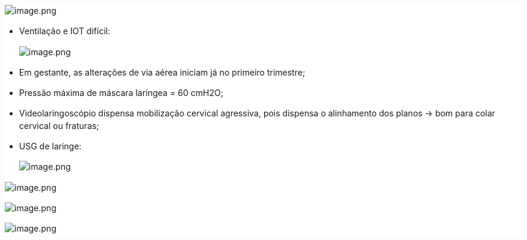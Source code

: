 
![image.png](ANESTESIOLOGIA/attachments/imgs/Vias-aéreas/image%202.png)

- Ventilação e IOT difícil:
    
    ![image.png](ANESTESIOLOGIA/attachments/imgs/Vias-aéreas/image%203.png)
    
- Em gestante, as alterações de via aérea iniciam já no primeiro trimestre;
- Pressão máxima de máscara laríngea = 60 cmH2O;
- Videolaringoscópio dispensa mobilização cervical agressiva, pois dispensa o alinhamento dos planos → bom para colar cervical ou fraturas;
- USG de laringe:
    
    ![image.png](ANESTESIOLOGIA/attachments/imgs/Vias-aéreas/image%204.png)
    

![image.png](ANESTESIOLOGIA/attachments/imgs/Vias-aéreas/image%205.png)

![image.png](ANESTESIOLOGIA/attachments/imgs/Vias-aéreas/image.png)

![image.png](ANESTESIOLOGIA/attachments/imgs/Vias-aéreas/image%206.png)
